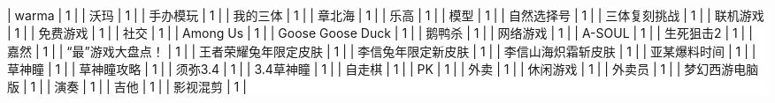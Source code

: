 | warma | 1 |
| 沃玛 | 1 |
| 手办模玩 | 1 |
| 我的三体 | 1 |
| 章北海 | 1 |
| 乐高 | 1 |
| 模型 | 1 |
| 自然选择号 | 1 |
| 三体复刻挑战 | 1 |
| 联机游戏 | 1 |
| 免费游戏 | 1 |
| 社交 | 1 |
| Among Us | 1 |
| Goose Goose Duck | 1 |
| 鹅鸭杀 | 1 |
| 网络游戏 | 1 |
| A-SOUL | 1 |
| 生死狙击2 | 1 |
| 嘉然 | 1 |
| “最”游戏大盘点！ | 1 |
| 王者荣耀兔年限定皮肤 | 1 |
| 李信兔年限定新皮肤 | 1 |
| 李信山海炽霜斩皮肤 | 1 |
| 亚某爆料时间 | 1 |
| 草神瞳 | 1 |
| 草神瞳攻略 | 1 |
| 须弥3.4 | 1 |
| 3.4草神瞳 | 1 |
| 自走棋 | 1 |
| PK | 1 |
| 外卖 | 1 |
| 休闲游戏 | 1 |
| 外卖员 | 1 |
| 梦幻西游电脑版 | 1 |
| 演奏 | 1 |
| 吉他 | 1 |
| 影视混剪 | 1 |